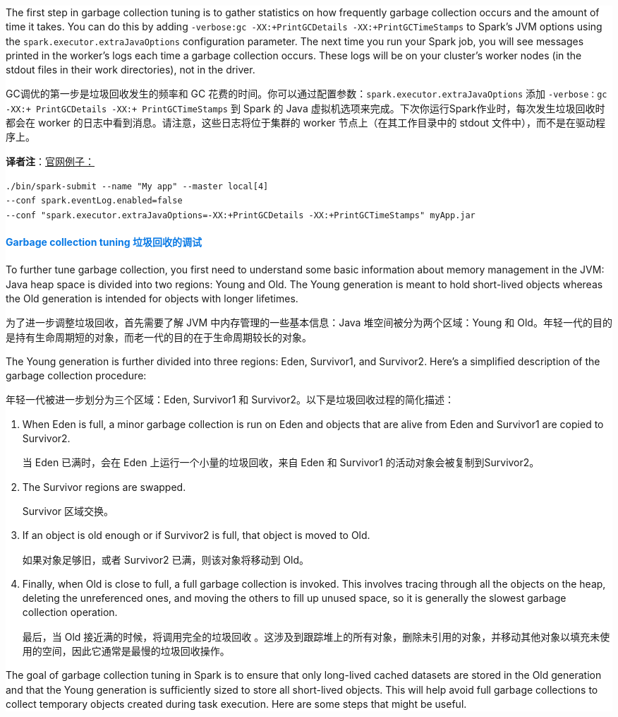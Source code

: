 The first step in garbage collection tuning is to gather statistics on how frequently garbage collection occurs and the amount of time it takes. You can do this by adding `-verbose:gc -XX:+PrintGCDetails -XX:+PrintGCTimeStamps` to Spark’s JVM options using the `spark.executor.extraJavaOptions` configuration parameter. The next time you run your Spark job, you will see messages printed in the worker’s logs each time a garbage collection occurs. These logs will be on your cluster’s worker nodes (in the stdout files in their work directories), not in the driver. 

GC调优的第一步是垃圾回收发生的频率和 GC 花费的时间。你可以通过配置参数：`spark.executor.extraJavaOptions` 添加 `-verbose：gc -XX:+ PrintGCDetails -XX:+ PrintGCTimeStamps` 到 Spark 的 Java 虚拟机选项来完成。下次你运行Spark作业时，每次发生垃圾回收时都会在 worker 的日志中看到消息。请注意，这些日志将位于集群的 worker 节点上（在其工作目录中的 stdout 文件中），而不是在驱动程序上。

**译者注**：[官网例子：](https://spark.apache.org/docs/latest/configuration.html#Dynamically-Loading-Spark-Properties)

```shell
./bin/spark-submit --name "My app" --master local[4] 
--conf spark.eventLog.enabled=false
--conf "spark.executor.extraJavaOptions=-XX:+PrintGCDetails -XX:+PrintGCTimeStamps" myApp.jar
```

#### <font color="0a7ae5">Garbage collection tuning 垃圾回收的调试</font>

To further tune garbage collection, you first need to understand some basic information about memory management in the JVM: Java heap space is divided into two regions: Young and Old. The Young generation is meant to hold short-lived objects whereas the Old generation is intended for objects with longer lifetimes.

为了进一步调整垃圾回收，首先需要了解 JVM 中内存管理的一些基本信息：Java 堆空间被分为两个区域：Young 和 Old。年轻一代的目的是持有生命周期短的对象，而老一代的目的在于生命周期较长的对象。

The Young generation is further divided into three regions: Eden, Survivor1, and Survivor2. Here’s a simplified description of the garbage collection procedure:

年轻一代被进一步划分为三个区域：Eden, Survivor1  和 Survivor2。以下是垃圾回收过程的简化描述：

1. When Eden is full, a minor garbage collection is run on Eden and objects that are alive from
    Eden and Survivor1 are copied to Survivor2.
    
    当 Eden 已满时，会在 Eden 上运行一个小量的垃圾回收，来自 Eden  和 Survivor1 的活动对象会被复制到Survivor2。

2. The Survivor regions are swapped.

    Survivor 区域交换。

3. If an object is old enough or if Survivor2 is full, that object is moved to Old.

    如果对象足够旧，或者 Survivor2 已满，则该对象将移动到 Old。

4. Finally, when Old is close to full, a full garbage collection is invoked. This involves tracing through all the objects on the heap, deleting the unreferenced ones, and moving the others to fill up unused space, so it is generally the slowest garbage collection operation. 

    最后，当 Old 接近满的时候，将调用完全的垃圾回收 。这涉及到跟踪堆上的所有对象，删除未引用的对象，并移动其他对象以填充未使用的空间，因此它通常是最慢的垃圾回收操作。

The goal of garbage collection tuning in Spark is to ensure that only long-lived cached datasets are stored in the Old generation and that the Young generation is sufficiently sized to store all short-lived objects. This will help avoid full garbage collections to collect temporary objects created during task execution. Here are some steps that might be useful. 
